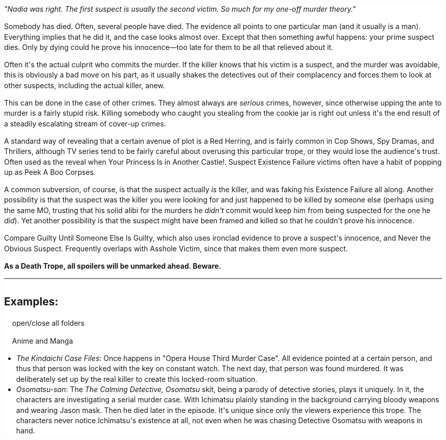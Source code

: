 _"Nadia was right. The first suspect is usually the second victim. So much for my one-off murder theory."_

Somebody has died. Often, several people have died. The evidence all points to one particular man (and it usually is a man). Everything implies that he did it, and the case looks almost over. Except that then something awful happens: your prime suspect dies. Only by dying could he prove his innocence—too late for them to be all that relieved about it.

Often it's the actual culprit who commits the murder. If the killer knows that his victim is a suspect, and the murder was avoidable, this is obviously a bad move on his part, as it usually shakes the detectives out of their complacency and forces them to look at other suspects, including the actual killer, anew.

This can be done in the case of other crimes. They almost always are _serious_ crimes, however, since otherwise upping the ante to murder is a fairly stupid risk. Killing somebody who caught you stealing from the cookie jar is right out unless it's the end result of a steadily escalating stream of cover-up crimes.

A standard way of revealing that a certain avenue of plot is a Red Herring, and is fairly common in Cop Shows, Spy Dramas, and Thrillers, although TV series tend to be fairly careful about overusing this particular trope, or they would lose the audience's trust. Often used as the reveal when Your Princess Is in Another Castle!. Suspect Existence Failure victims often have a habit of popping up as Peek A Boo Corpses.

A common subversion, of course, is that the suspect actually _is_ the killer, and was faking his Existence Failure all along. Another possibility is that the suspect was the killer you were looking for and just happened to be killed by someone else (perhaps using the same MO, trusting that his solid alibi for the murders he _didn't_ commit would keep him from being suspected for the one he _did_). Yet another possibility is that the suspect might have been framed and killed so that he couldn't prove his innocence.

Compare Guilty Until Someone Else Is Guilty, which also uses ironclad evidence to prove a suspect's innocence, and Never the Obvious Suspect. Frequently overlaps with Asshole Victim, since that makes them even more suspect.

**As a Death Trope, all spoilers will be unmarked ahead. Beware.**

___

## Examples:

    open/close all folders 

    Anime and Manga 

-   _The Kindaichi Case Files_: Once happens in "Opera House Third Murder Case". All evidence pointed at a certain person, and thus that person was locked with the key on constant watch. The next day, that person was found murdered. It was deliberately set up by the real killer to create this locked-room situation.
-   _Osomatsu-san_: The _The Calming Detective, Osomatsu_ skit, being a parody of detective stories, plays it uniquely. In it, the characters are investigating a serial murder case. With Ichimatsu plainly standing in the background carrying bloody weapons and wearing Jason mask. Then he died later in the episode. It's unique since only the viewers experience this trope. The characters never notice Ichimatsu's existence at all, not even when he was chasing Detective Osomatsu with weapons in hand.
